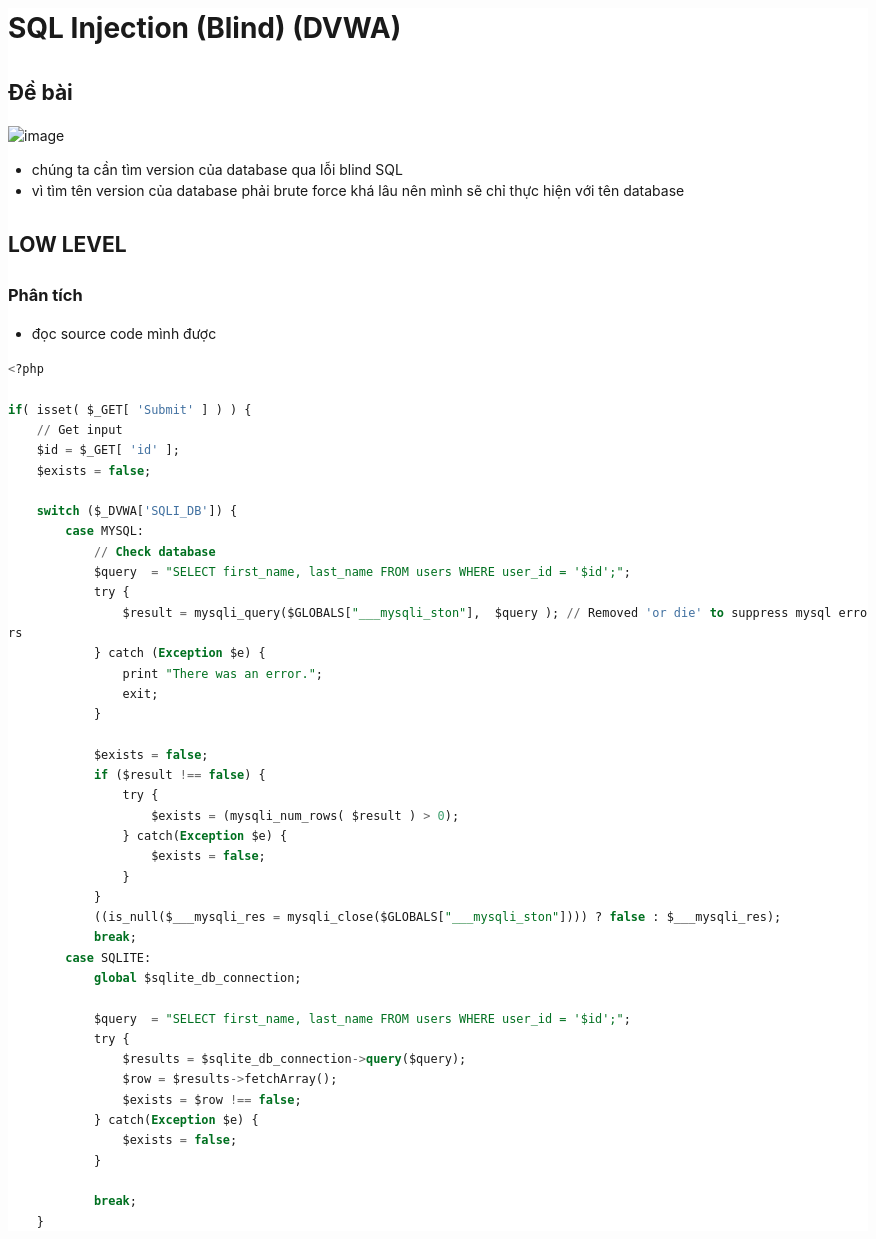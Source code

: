 # SQL Injection (Blind) (DVWA)

## Đề bài

![image](https://hackmd.io/_uploads/S1rME4eeC.png)

- chúng ta cần tìm version của database qua lỗi blind SQL
- vì tìm tên version của database phải brute force khá lâu nên mình sẽ chỉ thực hiện với tên database

## LOW LEVEL

### Phân tích

- đọc source code mình được

```sql
<?php

if( isset( $_GET[ 'Submit' ] ) ) {
    // Get input
    $id = $_GET[ 'id' ];
    $exists = false;

    switch ($_DVWA['SQLI_DB']) {
        case MYSQL:
            // Check database
            $query  = "SELECT first_name, last_name FROM users WHERE user_id = '$id';";
            try {
                $result = mysqli_query($GLOBALS["___mysqli_ston"],  $query ); // Removed 'or die' to suppress mysql errors
            } catch (Exception $e) {
                print "There was an error.";
                exit;
            }

            $exists = false;
            if ($result !== false) {
                try {
                    $exists = (mysqli_num_rows( $result ) > 0);
                } catch(Exception $e) {
                    $exists = false;
                }
            }
            ((is_null($___mysqli_res = mysqli_close($GLOBALS["___mysqli_ston"]))) ? false : $___mysqli_res);
            break;
        case SQLITE:
            global $sqlite_db_connection;

            $query  = "SELECT first_name, last_name FROM users WHERE user_id = '$id';";
            try {
                $results = $sqlite_db_connection->query($query);
                $row = $results->fetchArray();
                $exists = $row !== false;
            } catch(Exception $e) {
                $exists = false;
            }

            break;
    }

```